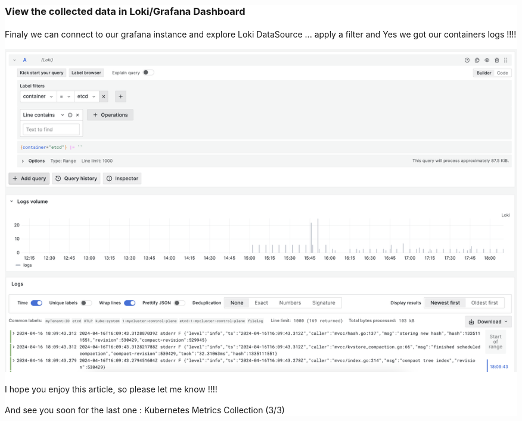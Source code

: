 ### View the collected data in Loki/Grafana Dashboard

Finaly we can connect to our grafana instance and explore Loki DataSource ... apply a filter and Yes we got our containers logs !!!!

![](images/loki-logs.png)

I hope you enjoy this article, so please let me know !!!!

And see you soon for the last one : Kubernetes Metrics Collection (3/3)

